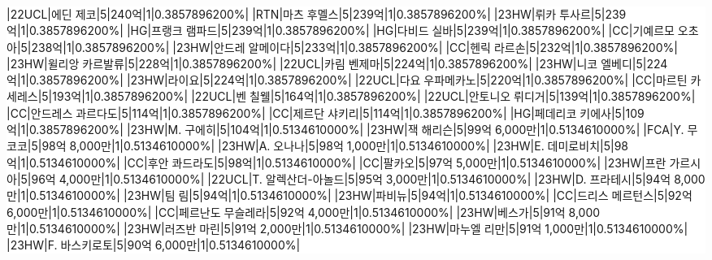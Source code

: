 |22UCL|에딘 제코|5|240억|1|0.3857896200%|
|RTN|마츠 후멜스|5|239억|1|0.3857896200%|
|23HW|뤼카 투사르|5|239억|1|0.3857896200%|
|HG|프랭크 램파드|5|239억|1|0.3857896200%|
|HG|다비드 실바|5|239억|1|0.3857896200%|
|CC|기예르모 오초아|5|238억|1|0.3857896200%|
|23HW|안드레 알메이다|5|233억|1|0.3857896200%|
|CC|헨릭 라르손|5|232억|1|0.3857896200%|
|23HW|윌리앙 카르발류|5|228억|1|0.3857896200%|
|22UCL|카림 벤제마|5|224억|1|0.3857896200%|
|23HW|니코 엘베디|5|224억|1|0.3857896200%|
|23HW|라이요|5|224억|1|0.3857896200%|
|22UCL|다요 우파메카노|5|220억|1|0.3857896200%|
|CC|마르틴 카세레스|5|193억|1|0.3857896200%|
|22UCL|벤 칠웰|5|164억|1|0.3857896200%|
|22UCL|안토니오 뤼디거|5|139억|1|0.3857896200%|
|CC|안드레스 과르다도|5|114억|1|0.3857896200%|
|CC|제르단 샤키리|5|114억|1|0.3857896200%|
|HG|페데리코 키에사|5|109억|1|0.3857896200%|
|23HW|M. 구에히|5|104억|1|0.5134610000%|
|23HW|잭 해리슨|5|99억 6,000만|1|0.5134610000%|
|FCA|Y. 무코코|5|98억 8,000만|1|0.5134610000%|
|23HW|A. 오나나|5|98억 1,000만|1|0.5134610000%|
|23HW|E. 데미로비치|5|98억|1|0.5134610000%|
|CC|후안 콰드라도|5|98억|1|0.5134610000%|
|CC|팔카오|5|97억 5,000만|1|0.5134610000%|
|23HW|프란 가르시아|5|96억 4,000만|1|0.5134610000%|
|22UCL|T. 알렉산더-아놀드|5|95억 3,000만|1|0.5134610000%|
|23HW|D. 프라테시|5|94억 8,000만|1|0.5134610000%|
|23HW|팀 림|5|94억|1|0.5134610000%|
|23HW|파비뉴|5|94억|1|0.5134610000%|
|CC|드리스 메르턴스|5|92억 6,000만|1|0.5134610000%|
|CC|페르난도 무슬레라|5|92억 4,000만|1|0.5134610000%|
|23HW|베스가|5|91억 8,000만|1|0.5134610000%|
|23HW|러즈반 마린|5|91억 2,000만|1|0.5134610000%|
|23HW|마누엘 리만|5|91억 1,000만|1|0.5134610000%|
|23HW|F. 바스키로토|5|90억 6,000만|1|0.5134610000%|